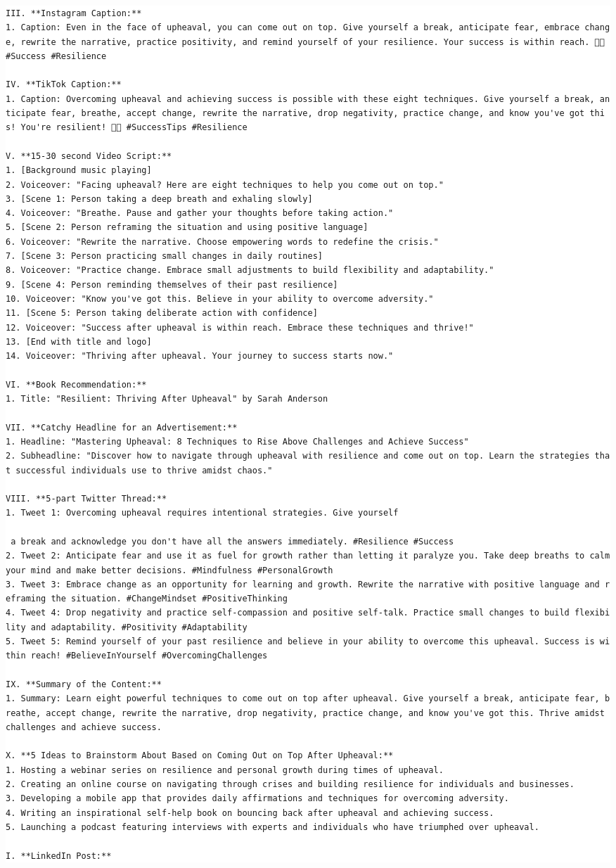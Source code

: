 ```
III. **Instagram Caption:**
1. Caption: Even in the face of upheaval, you can come out on top. Give yourself a break, anticipate fear, embrace change, rewrite the narrative, practice positivity, and remind yourself of your resilience. Your success is within reach. 💪✨ #Success #Resilience

IV. **TikTok Caption:**
1. Caption: Overcoming upheaval and achieving success is possible with these eight techniques. Give yourself a break, anticipate fear, breathe, accept change, rewrite the narrative, drop negativity, practice change, and know you've got this! You're resilient! 🌟💥 #SuccessTips #Resilience

V. **15-30 second Video Script:**
1. [Background music playing]
2. Voiceover: "Facing upheaval? Here are eight techniques to help you come out on top."
3. [Scene 1: Person taking a deep breath and exhaling slowly]
4. Voiceover: "Breathe. Pause and gather your thoughts before taking action."
5. [Scene 2: Person reframing the situation and using positive language]
6. Voiceover: "Rewrite the narrative. Choose empowering words to redefine the crisis."
7. [Scene 3: Person practicing small changes in daily routines]
8. Voiceover: "Practice change. Embrace small adjustments to build flexibility and adaptability."
9. [Scene 4: Person reminding themselves of their past resilience]
10. Voiceover: "Know you've got this. Believe in your ability to overcome adversity."
11. [Scene 5: Person taking deliberate action with confidence]
12. Voiceover: "Success after upheaval is within reach. Embrace these techniques and thrive!"
13. [End with title and logo]
14. Voiceover: "Thriving after upheaval. Your journey to success starts now."

VI. **Book Recommendation:**
1. Title: "Resilient: Thriving After Upheaval" by Sarah Anderson

VII. **Catchy Headline for an Advertisement:**
1. Headline: "Mastering Upheaval: 8 Techniques to Rise Above Challenges and Achieve Success"
2. Subheadline: "Discover how to navigate through upheaval with resilience and come out on top. Learn the strategies that successful individuals use to thrive amidst chaos."

VIII. **5-part Twitter Thread:**
1. Tweet 1: Overcoming upheaval requires intentional strategies. Give yourself

 a break and acknowledge you don't have all the answers immediately. #Resilience #Success
2. Tweet 2: Anticipate fear and use it as fuel for growth rather than letting it paralyze you. Take deep breaths to calm your mind and make better decisions. #Mindfulness #PersonalGrowth
3. Tweet 3: Embrace change as an opportunity for learning and growth. Rewrite the narrative with positive language and reframing the situation. #ChangeMindset #PositiveThinking
4. Tweet 4: Drop negativity and practice self-compassion and positive self-talk. Practice small changes to build flexibility and adaptability. #Positivity #Adaptability
5. Tweet 5: Remind yourself of your past resilience and believe in your ability to overcome this upheaval. Success is within reach! #BelieveInYourself #OvercomingChallenges

IX. **Summary of the Content:**
1. Summary: Learn eight powerful techniques to come out on top after upheaval. Give yourself a break, anticipate fear, breathe, accept change, rewrite the narrative, drop negativity, practice change, and know you've got this. Thrive amidst challenges and achieve success.

X. **5 Ideas to Brainstorm About Based on Coming Out on Top After Upheaval:**
1. Hosting a webinar series on resilience and personal growth during times of upheaval.
2. Creating an online course on navigating through crises and building resilience for individuals and businesses.
3. Developing a mobile app that provides daily affirmations and techniques for overcoming adversity.
4. Writing an inspirational self-help book on bouncing back after upheaval and achieving success.
5. Launching a podcast featuring interviews with experts and individuals who have triumphed over upheaval.

I. **LinkedIn Post:**
```